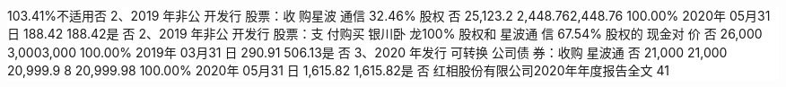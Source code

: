 103.41%不适用否
2、2019
年非公
开发行
股票：收
购星波
通信
32.46%
股权
否
25,123.2
2,448.762,448.76
100.00%
2020年
05月31
日
188.42
188.42是
否
2、2019
年非公
开发行
股票：支
付购买
银川卧
龙100%
股权和
星波通
信
67.54%
股权的
现金对
价
否
26,000
3,0003,000
100.00%
2019年
03月31
日
290.91
506.13是
否
3、2020
年发行
可转换
公司债
券：收购
星波通
否
21,000
21,000
20,999.9
8
20,999.98
100.00%
2020年
05月31
日
1,615.82
1,615.82是
否
红相股份有限公司2020年年度报告全文
41